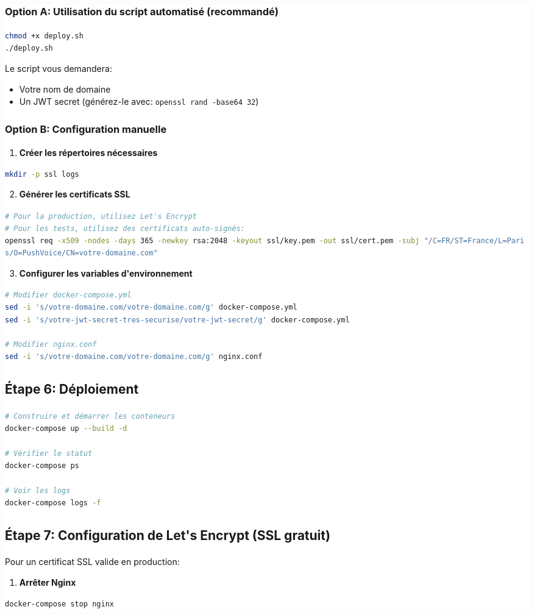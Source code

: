 ### Option A: Utilisation du script automatisé (recommandé)

```bash
chmod +x deploy.sh
./deploy.sh
```

Le script vous demandera:
- Votre nom de domaine
- Un JWT secret (générez-le avec: `openssl rand -base64 32`)

### Option B: Configuration manuelle

1. **Créer les répertoires nécessaires**
```bash
mkdir -p ssl logs
```

2. **Générer les certificats SSL**
```bash
# Pour la production, utilisez Let's Encrypt
# Pour les tests, utilisez des certificats auto-signés:
openssl req -x509 -nodes -days 365 -newkey rsa:2048 -keyout ssl/key.pem -out ssl/cert.pem -subj "/C=FR/ST=France/L=Paris/O=PushVoice/CN=votre-domaine.com"
```

3. **Configurer les variables d'environnement**
```bash
# Modifier docker-compose.yml
sed -i 's/votre-domaine.com/votre-domaine.com/g' docker-compose.yml
sed -i 's/votre-jwt-secret-tres-securise/votre-jwt-secret/g' docker-compose.yml

# Modifier nginx.conf
sed -i 's/votre-domaine.com/votre-domaine.com/g' nginx.conf
```

## Étape 6: Déploiement

```bash
# Construire et démarrer les conteneurs
docker-compose up --build -d

# Vérifier le statut
docker-compose ps

# Voir les logs
docker-compose logs -f
```

## Étape 7: Configuration de Let's Encrypt (SSL gratuit)

Pour un certificat SSL valide en production:

1. **Arrêter Nginx**
```bash
docker-compose stop nginx
```
